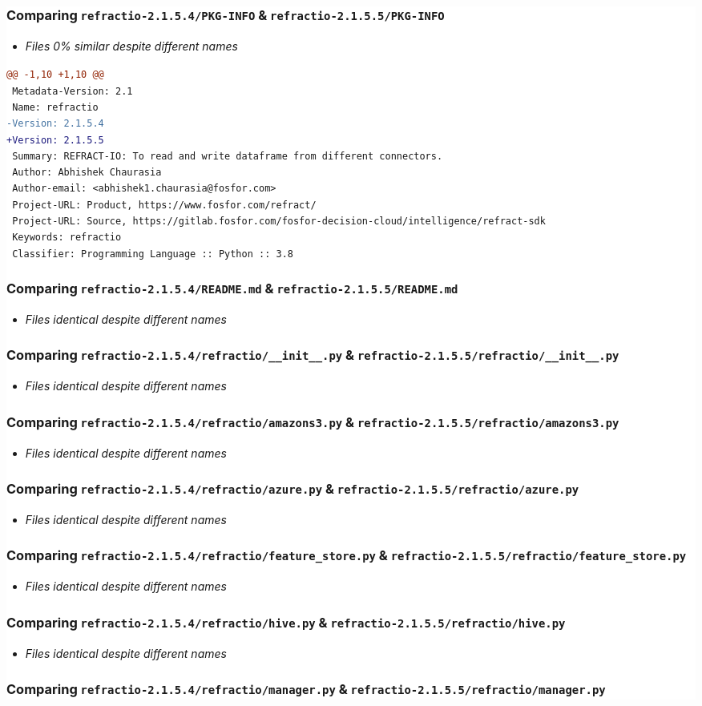 ### Comparing `refractio-2.1.5.4/PKG-INFO` & `refractio-2.1.5.5/PKG-INFO`

 * *Files 0% similar despite different names*

```diff
@@ -1,10 +1,10 @@
 Metadata-Version: 2.1
 Name: refractio
-Version: 2.1.5.4
+Version: 2.1.5.5
 Summary: REFRACT-IO: To read and write dataframe from different connectors.
 Author: Abhishek Chaurasia
 Author-email: <abhishek1.chaurasia@fosfor.com>
 Project-URL: Product, https://www.fosfor.com/refract/
 Project-URL: Source, https://gitlab.fosfor.com/fosfor-decision-cloud/intelligence/refract-sdk
 Keywords: refractio
 Classifier: Programming Language :: Python :: 3.8
```

### Comparing `refractio-2.1.5.4/README.md` & `refractio-2.1.5.5/README.md`

 * *Files identical despite different names*

### Comparing `refractio-2.1.5.4/refractio/__init__.py` & `refractio-2.1.5.5/refractio/__init__.py`

 * *Files identical despite different names*

### Comparing `refractio-2.1.5.4/refractio/amazons3.py` & `refractio-2.1.5.5/refractio/amazons3.py`

 * *Files identical despite different names*

### Comparing `refractio-2.1.5.4/refractio/azure.py` & `refractio-2.1.5.5/refractio/azure.py`

 * *Files identical despite different names*

### Comparing `refractio-2.1.5.4/refractio/feature_store.py` & `refractio-2.1.5.5/refractio/feature_store.py`

 * *Files identical despite different names*

### Comparing `refractio-2.1.5.4/refractio/hive.py` & `refractio-2.1.5.5/refractio/hive.py`

 * *Files identical despite different names*

### Comparing `refractio-2.1.5.4/refractio/manager.py` & `refractio-2.1.5.5/refractio/manager.py`
